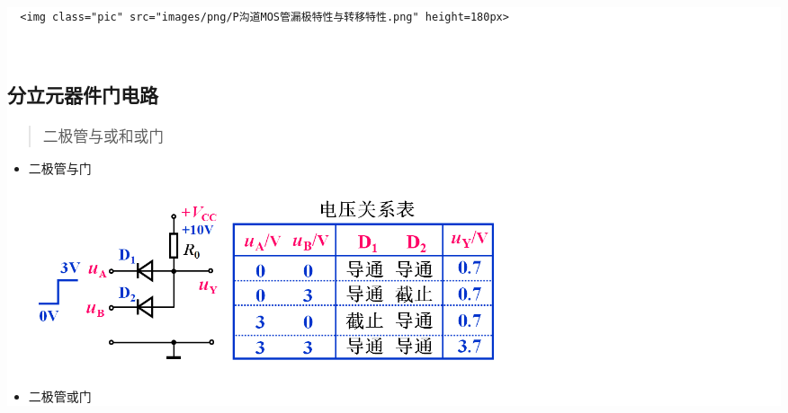       <img class="pic" src="images/png/P沟道MOS管漏极特性与转移特性.png" height=180px>
<br>

## **分立元器件门电路**
> <big> 二极管与或和或门 </big>
  - 二极管与门

    <img class="pic" src="images/png/二极管与门.png" height=200px>

  - 二极管或门
